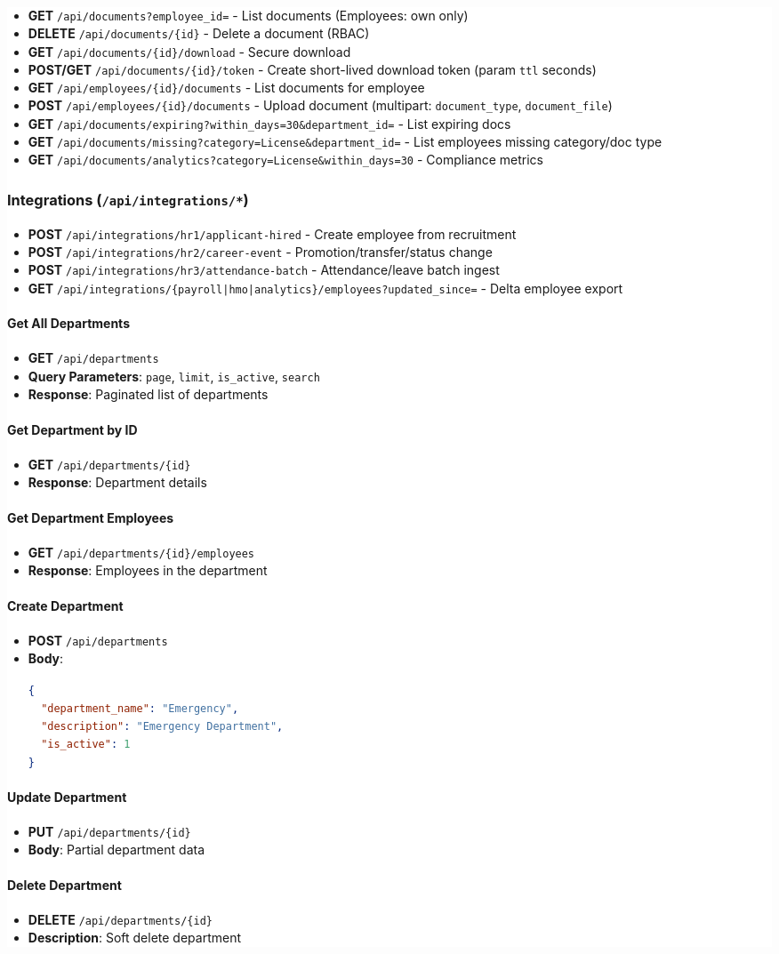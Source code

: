 - **GET** `/api/documents?employee_id=` - List documents (Employees: own only)
- **DELETE** `/api/documents/{id}` - Delete a document (RBAC)
- **GET** `/api/documents/{id}/download` - Secure download
- **POST/GET** `/api/documents/{id}/token` - Create short-lived download token (param `ttl` seconds)
- **GET** `/api/employees/{id}/documents` - List documents for employee
- **POST** `/api/employees/{id}/documents` - Upload document (multipart: `document_type`, `document_file`)
- **GET** `/api/documents/expiring?within_days=30&department_id=` - List expiring docs
- **GET** `/api/documents/missing?category=License&department_id=` - List employees missing category/doc type
- **GET** `/api/documents/analytics?category=License&within_days=30` - Compliance metrics

### Integrations (`/api/integrations/*`)

- **POST** `/api/integrations/hr1/applicant-hired` - Create employee from recruitment
- **POST** `/api/integrations/hr2/career-event` - Promotion/transfer/status change
- **POST** `/api/integrations/hr3/attendance-batch` - Attendance/leave batch ingest
- **GET** `/api/integrations/{payroll|hmo|analytics}/employees?updated_since=` - Delta employee export

#### Get All Departments
- **GET** `/api/departments`
- **Query Parameters**: `page`, `limit`, `is_active`, `search`
- **Response**: Paginated list of departments

#### Get Department by ID
- **GET** `/api/departments/{id}`
- **Response**: Department details

#### Get Department Employees
- **GET** `/api/departments/{id}/employees`
- **Response**: Employees in the department

#### Create Department
- **POST** `/api/departments`
- **Body**:
  ```json
  {
    "department_name": "Emergency",
    "description": "Emergency Department",
    "is_active": 1
  }
  ```

#### Update Department
- **PUT** `/api/departments/{id}`
- **Body**: Partial department data

#### Delete Department
- **DELETE** `/api/departments/{id}`
- **Description**: Soft delete department
